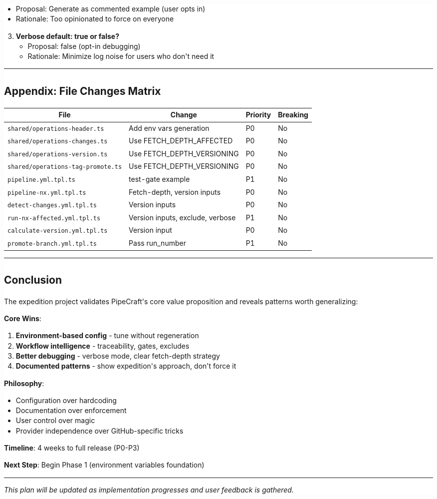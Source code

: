    - Proposal: Generate as commented example (user opts in)
   - Rationale: Too opinionated to force on everyone

3. **Verbose default: true or false?**
   - Proposal: false (opt-in debugging)
   - Rationale: Minimize log noise for users who don't need it

---

## Appendix: File Changes Matrix

| File                               | Change                           | Priority | Breaking |
| ---------------------------------- | -------------------------------- | -------- | -------- |
| `shared/operations-header.ts`      | Add env vars generation          | P0       | No       |
| `shared/operations-changes.ts`     | Use FETCH_DEPTH_AFFECTED         | P0       | No       |
| `shared/operations-version.ts`     | Use FETCH_DEPTH_VERSIONING       | P0       | No       |
| `shared/operations-tag-promote.ts` | Use FETCH_DEPTH_VERSIONING       | P0       | No       |
| `pipeline.yml.tpl.ts`              | test-gate example                | P1       | No       |
| `pipeline-nx.yml.tpl.ts`           | Fetch-depth, version inputs      | P0       | No       |
| `detect-changes.yml.tpl.ts`        | Version inputs                   | P0       | No       |
| `run-nx-affected.yml.tpl.ts`       | Version inputs, exclude, verbose | P1       | No       |
| `calculate-version.yml.tpl.ts`     | Version input                    | P0       | No       |
| `promote-branch.yml.tpl.ts`        | Pass run_number                  | P1       | No       |

---

## Conclusion

The expedition project validates PipeCraft's core value proposition and reveals patterns worth generalizing:

**Core Wins**:

1. **Environment-based config** - tune without regeneration
2. **Workflow intelligence** - traceability, gates, excludes
3. **Better debugging** - verbose mode, clear fetch-depth strategy
4. **Documented patterns** - show expedition's approach, don't force it

**Philosophy**:

- Configuration over hardcoding
- Documentation over enforcement
- User control over magic
- Provider independence over GitHub-specific tricks

**Timeline**: 4 weeks to full release (P0-P3)

**Next Step**: Begin Phase 1 (environment variables foundation)

---

_This plan will be updated as implementation progresses and user feedback is gathered._
